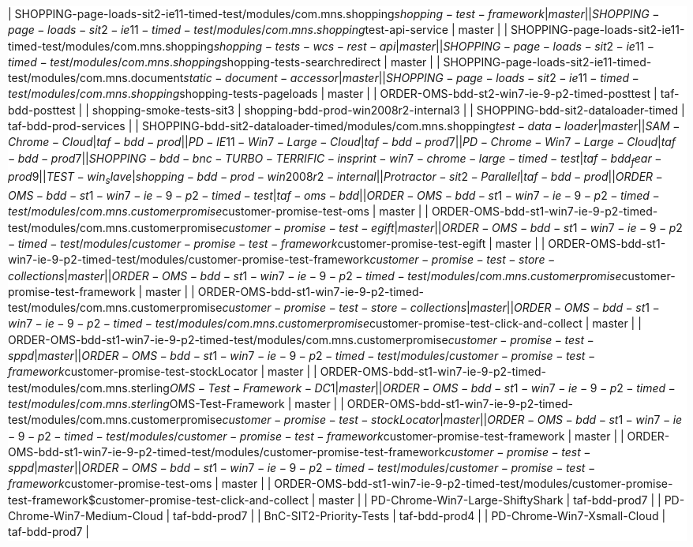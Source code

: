 | SHOPPING-page-loads-sit2-ie11-timed-test/modules/com.mns.shopping$shopping-test-framework | master  |
| SHOPPING-page-loads-sit2-ie11-timed-test/modules/com.mns.shopping$test-api-service | master  |
| SHOPPING-page-loads-sit2-ie11-timed-test/modules/com.mns.shopping$shopping-tests-wcs-rest-api | master  |
| SHOPPING-page-loads-sit2-ie11-timed-test/modules/com.mns.shopping$shopping-tests-searchredirect | master  |
| SHOPPING-page-loads-sit2-ie11-timed-test/modules/com.mns.document$static-document-accessor | master  |
| SHOPPING-page-loads-sit2-ie11-timed-test/modules/com.mns.shopping$shopping-tests-pageloads | master  |
| ORDER-OMS-bdd-st2-win7-ie-9-p2-timed-posttest |  taf-bdd-posttest  |
| shopping-smoke-tests-sit3 |  shopping-bdd-prod-win2008r2-internal3  |
| SHOPPING-bdd-sit2-dataloader-timed |  taf-bdd-prod-services  |
| SHOPPING-bdd-sit2-dataloader-timed/modules/com.mns.shopping$test-data-loader | master  |
| SAM-Chrome-Cloud |  taf-bdd-prod  |
| PD-IE11-Win7-Large-Cloud |  taf-bdd-prod7  |
| PD-Chrome-Win7-Large-Cloud |  taf-bdd-prod7  |
| SHOPPING-bdd-bnc-TURBO-TERRIFIC-insprint-win7-chrome-large-timed-test |  taf-bdd_fear-prod9  |
| TEST-win_slave |  shopping-bdd-prod-win2008r2-internal  |
| Protractor-sit2-Parallel |  taf-bdd-prod  |
| ORDER-OMS-bdd-st1-win7-ie-9-p2-timed-test |  taf-oms-bdd  |
| ORDER-OMS-bdd-st1-win7-ie-9-p2-timed-test/modules/com.mns.customerpromise$customer-promise-test-oms | master  |
| ORDER-OMS-bdd-st1-win7-ie-9-p2-timed-test/modules/com.mns.customerpromise$customer-promise-test-egift | master  |
| ORDER-OMS-bdd-st1-win7-ie-9-p2-timed-test/modules/customer-promise-test-framework$customer-promise-test-egift | master  |
| ORDER-OMS-bdd-st1-win7-ie-9-p2-timed-test/modules/customer-promise-test-framework$customer-promise-test-store-collections | master  |
| ORDER-OMS-bdd-st1-win7-ie-9-p2-timed-test/modules/com.mns.customerpromise$customer-promise-test-framework | master  |
| ORDER-OMS-bdd-st1-win7-ie-9-p2-timed-test/modules/com.mns.customerpromise$customer-promise-test-store-collections | master  |
| ORDER-OMS-bdd-st1-win7-ie-9-p2-timed-test/modules/com.mns.customerpromise$customer-promise-test-click-and-collect | master  |
| ORDER-OMS-bdd-st1-win7-ie-9-p2-timed-test/modules/com.mns.customerpromise$customer-promise-test-sppd | master  |
| ORDER-OMS-bdd-st1-win7-ie-9-p2-timed-test/modules/customer-promise-test-framework$customer-promise-test-stockLocator | master  |
| ORDER-OMS-bdd-st1-win7-ie-9-p2-timed-test/modules/com.mns.sterling$OMS-Test-Framework-DC1 | master  |
| ORDER-OMS-bdd-st1-win7-ie-9-p2-timed-test/modules/com.mns.sterling$OMS-Test-Framework | master  |
| ORDER-OMS-bdd-st1-win7-ie-9-p2-timed-test/modules/com.mns.customerpromise$customer-promise-test-stockLocator | master  |
| ORDER-OMS-bdd-st1-win7-ie-9-p2-timed-test/modules/customer-promise-test-framework$customer-promise-test-framework | master  |
| ORDER-OMS-bdd-st1-win7-ie-9-p2-timed-test/modules/customer-promise-test-framework$customer-promise-test-sppd | master  |
| ORDER-OMS-bdd-st1-win7-ie-9-p2-timed-test/modules/customer-promise-test-framework$customer-promise-test-oms | master  |
| ORDER-OMS-bdd-st1-win7-ie-9-p2-timed-test/modules/customer-promise-test-framework$customer-promise-test-click-and-collect | master  |
| PD-Chrome-Win7-Large-ShiftyShark |  taf-bdd-prod7  |
| PD-Chrome-Win7-Medium-Cloud |  taf-bdd-prod7  |
| BnC-SIT2-Priority-Tests |  taf-bdd-prod4  |
| PD-Chrome-Win7-Xsmall-Cloud |  taf-bdd-prod7  |
